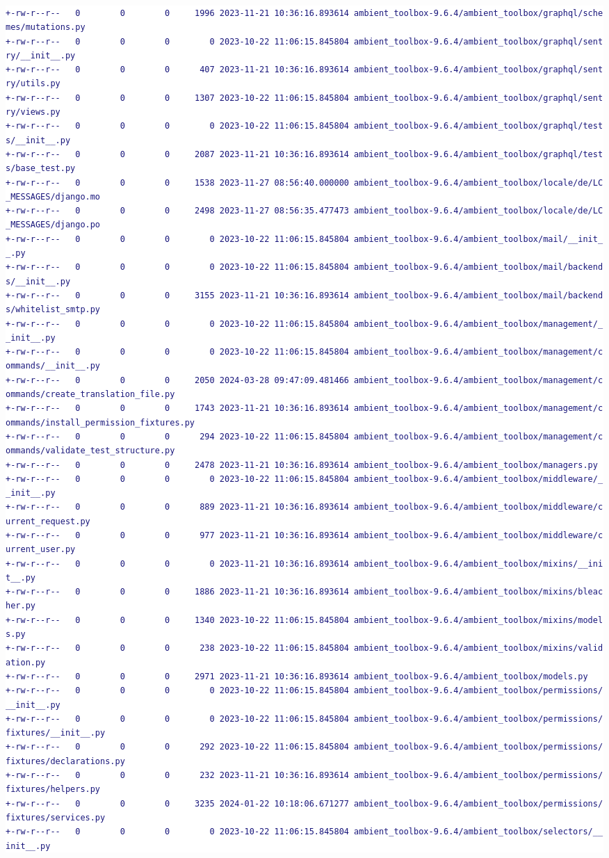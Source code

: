 ```diff
+-rw-r--r--   0        0        0     1996 2023-11-21 10:36:16.893614 ambient_toolbox-9.6.4/ambient_toolbox/graphql/schemes/mutations.py
+-rw-r--r--   0        0        0        0 2023-10-22 11:06:15.845804 ambient_toolbox-9.6.4/ambient_toolbox/graphql/sentry/__init__.py
+-rw-r--r--   0        0        0      407 2023-11-21 10:36:16.893614 ambient_toolbox-9.6.4/ambient_toolbox/graphql/sentry/utils.py
+-rw-r--r--   0        0        0     1307 2023-10-22 11:06:15.845804 ambient_toolbox-9.6.4/ambient_toolbox/graphql/sentry/views.py
+-rw-r--r--   0        0        0        0 2023-10-22 11:06:15.845804 ambient_toolbox-9.6.4/ambient_toolbox/graphql/tests/__init__.py
+-rw-r--r--   0        0        0     2087 2023-11-21 10:36:16.893614 ambient_toolbox-9.6.4/ambient_toolbox/graphql/tests/base_test.py
+-rw-r--r--   0        0        0     1538 2023-11-27 08:56:40.000000 ambient_toolbox-9.6.4/ambient_toolbox/locale/de/LC_MESSAGES/django.mo
+-rw-r--r--   0        0        0     2498 2023-11-27 08:56:35.477473 ambient_toolbox-9.6.4/ambient_toolbox/locale/de/LC_MESSAGES/django.po
+-rw-r--r--   0        0        0        0 2023-10-22 11:06:15.845804 ambient_toolbox-9.6.4/ambient_toolbox/mail/__init__.py
+-rw-r--r--   0        0        0        0 2023-10-22 11:06:15.845804 ambient_toolbox-9.6.4/ambient_toolbox/mail/backends/__init__.py
+-rw-r--r--   0        0        0     3155 2023-11-21 10:36:16.893614 ambient_toolbox-9.6.4/ambient_toolbox/mail/backends/whitelist_smtp.py
+-rw-r--r--   0        0        0        0 2023-10-22 11:06:15.845804 ambient_toolbox-9.6.4/ambient_toolbox/management/__init__.py
+-rw-r--r--   0        0        0        0 2023-10-22 11:06:15.845804 ambient_toolbox-9.6.4/ambient_toolbox/management/commands/__init__.py
+-rw-r--r--   0        0        0     2050 2024-03-28 09:47:09.481466 ambient_toolbox-9.6.4/ambient_toolbox/management/commands/create_translation_file.py
+-rw-r--r--   0        0        0     1743 2023-11-21 10:36:16.893614 ambient_toolbox-9.6.4/ambient_toolbox/management/commands/install_permission_fixtures.py
+-rw-r--r--   0        0        0      294 2023-10-22 11:06:15.845804 ambient_toolbox-9.6.4/ambient_toolbox/management/commands/validate_test_structure.py
+-rw-r--r--   0        0        0     2478 2023-11-21 10:36:16.893614 ambient_toolbox-9.6.4/ambient_toolbox/managers.py
+-rw-r--r--   0        0        0        0 2023-10-22 11:06:15.845804 ambient_toolbox-9.6.4/ambient_toolbox/middleware/__init__.py
+-rw-r--r--   0        0        0      889 2023-11-21 10:36:16.893614 ambient_toolbox-9.6.4/ambient_toolbox/middleware/current_request.py
+-rw-r--r--   0        0        0      977 2023-11-21 10:36:16.893614 ambient_toolbox-9.6.4/ambient_toolbox/middleware/current_user.py
+-rw-r--r--   0        0        0        0 2023-11-21 10:36:16.893614 ambient_toolbox-9.6.4/ambient_toolbox/mixins/__init__.py
+-rw-r--r--   0        0        0     1886 2023-11-21 10:36:16.893614 ambient_toolbox-9.6.4/ambient_toolbox/mixins/bleacher.py
+-rw-r--r--   0        0        0     1340 2023-10-22 11:06:15.845804 ambient_toolbox-9.6.4/ambient_toolbox/mixins/models.py
+-rw-r--r--   0        0        0      238 2023-10-22 11:06:15.845804 ambient_toolbox-9.6.4/ambient_toolbox/mixins/validation.py
+-rw-r--r--   0        0        0     2971 2023-11-21 10:36:16.893614 ambient_toolbox-9.6.4/ambient_toolbox/models.py
+-rw-r--r--   0        0        0        0 2023-10-22 11:06:15.845804 ambient_toolbox-9.6.4/ambient_toolbox/permissions/__init__.py
+-rw-r--r--   0        0        0        0 2023-10-22 11:06:15.845804 ambient_toolbox-9.6.4/ambient_toolbox/permissions/fixtures/__init__.py
+-rw-r--r--   0        0        0      292 2023-10-22 11:06:15.845804 ambient_toolbox-9.6.4/ambient_toolbox/permissions/fixtures/declarations.py
+-rw-r--r--   0        0        0      232 2023-11-21 10:36:16.893614 ambient_toolbox-9.6.4/ambient_toolbox/permissions/fixtures/helpers.py
+-rw-r--r--   0        0        0     3235 2024-01-22 10:18:06.671277 ambient_toolbox-9.6.4/ambient_toolbox/permissions/fixtures/services.py
+-rw-r--r--   0        0        0        0 2023-10-22 11:06:15.845804 ambient_toolbox-9.6.4/ambient_toolbox/selectors/__init__.py
```